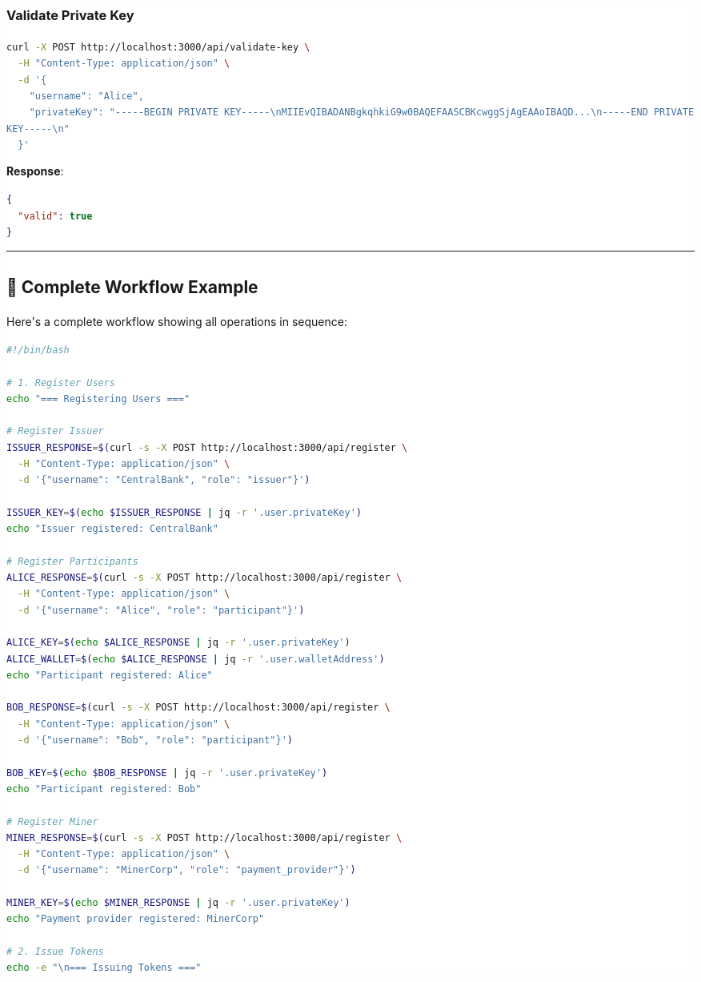 ### Validate Private Key

```bash
curl -X POST http://localhost:3000/api/validate-key \
  -H "Content-Type: application/json" \
  -d '{
    "username": "Alice",
    "privateKey": "-----BEGIN PRIVATE KEY-----\nMIIEvQIBADANBgkqhkiG9w0BAQEFAASCBKcwggSjAgEAAoIBAQD...\n-----END PRIVATE KEY-----\n"
  }'
```

**Response**:
```json
{
  "valid": true
}
```

---

## 🔄 Complete Workflow Example

Here's a complete workflow showing all operations in sequence:

```bash
#!/bin/bash

# 1. Register Users
echo "=== Registering Users ==="

# Register Issuer
ISSUER_RESPONSE=$(curl -s -X POST http://localhost:3000/api/register \
  -H "Content-Type: application/json" \
  -d '{"username": "CentralBank", "role": "issuer"}')

ISSUER_KEY=$(echo $ISSUER_RESPONSE | jq -r '.user.privateKey')
echo "Issuer registered: CentralBank"

# Register Participants
ALICE_RESPONSE=$(curl -s -X POST http://localhost:3000/api/register \
  -H "Content-Type: application/json" \
  -d '{"username": "Alice", "role": "participant"}')

ALICE_KEY=$(echo $ALICE_RESPONSE | jq -r '.user.privateKey')
ALICE_WALLET=$(echo $ALICE_RESPONSE | jq -r '.user.walletAddress')
echo "Participant registered: Alice"

BOB_RESPONSE=$(curl -s -X POST http://localhost:3000/api/register \
  -H "Content-Type: application/json" \
  -d '{"username": "Bob", "role": "participant"}')

BOB_KEY=$(echo $BOB_RESPONSE | jq -r '.user.privateKey')
echo "Participant registered: Bob"

# Register Miner
MINER_RESPONSE=$(curl -s -X POST http://localhost:3000/api/register \
  -H "Content-Type: application/json" \
  -d '{"username": "MinerCorp", "role": "payment_provider"}')

MINER_KEY=$(echo $MINER_RESPONSE | jq -r '.user.privateKey')
echo "Payment provider registered: MinerCorp"

# 2. Issue Tokens
echo -e "\n=== Issuing Tokens ==="
```